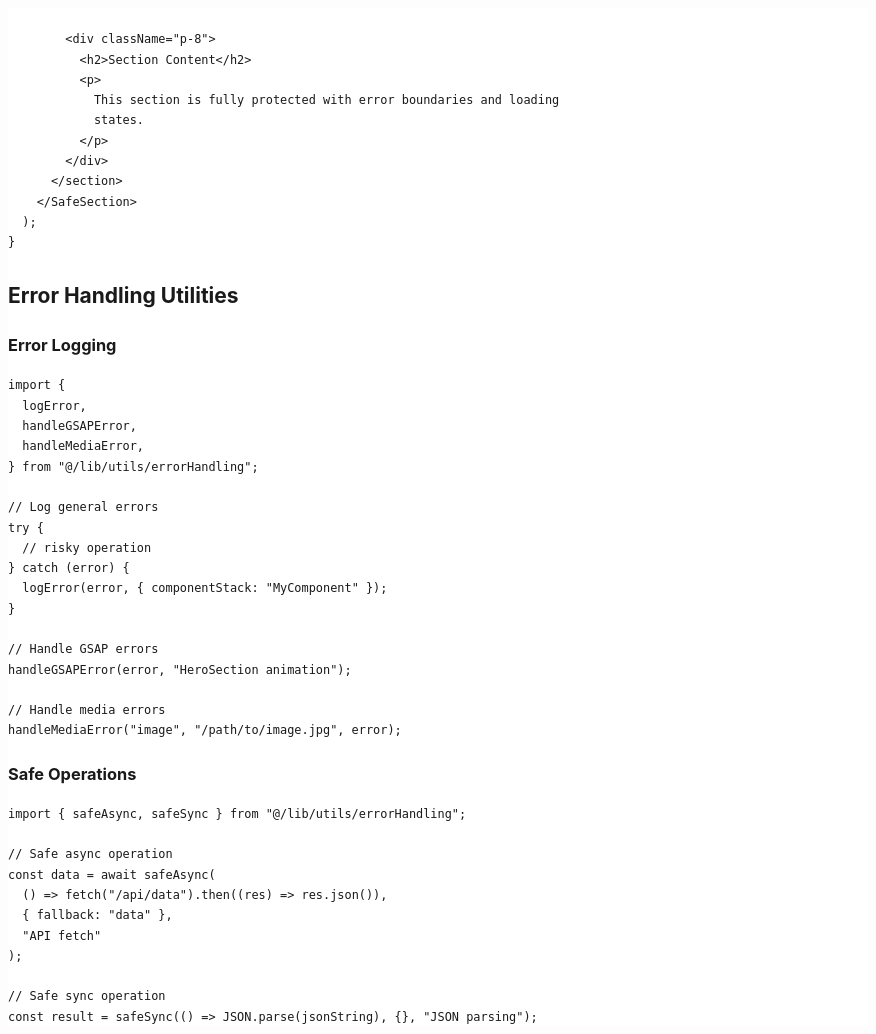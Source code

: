 ```tsx

        <div className="p-8">
          <h2>Section Content</h2>
          <p>
            This section is fully protected with error boundaries and loading
            states.
          </p>
        </div>
      </section>
    </SafeSection>
  );
}
```

## Error Handling Utilities

### Error Logging

```tsx
import {
  logError,
  handleGSAPError,
  handleMediaError,
} from "@/lib/utils/errorHandling";

// Log general errors
try {
  // risky operation
} catch (error) {
  logError(error, { componentStack: "MyComponent" });
}

// Handle GSAP errors
handleGSAPError(error, "HeroSection animation");

// Handle media errors
handleMediaError("image", "/path/to/image.jpg", error);
```

### Safe Operations

```tsx
import { safeAsync, safeSync } from "@/lib/utils/errorHandling";

// Safe async operation
const data = await safeAsync(
  () => fetch("/api/data").then((res) => res.json()),
  { fallback: "data" },
  "API fetch"
);

// Safe sync operation
const result = safeSync(() => JSON.parse(jsonString), {}, "JSON parsing");
```
